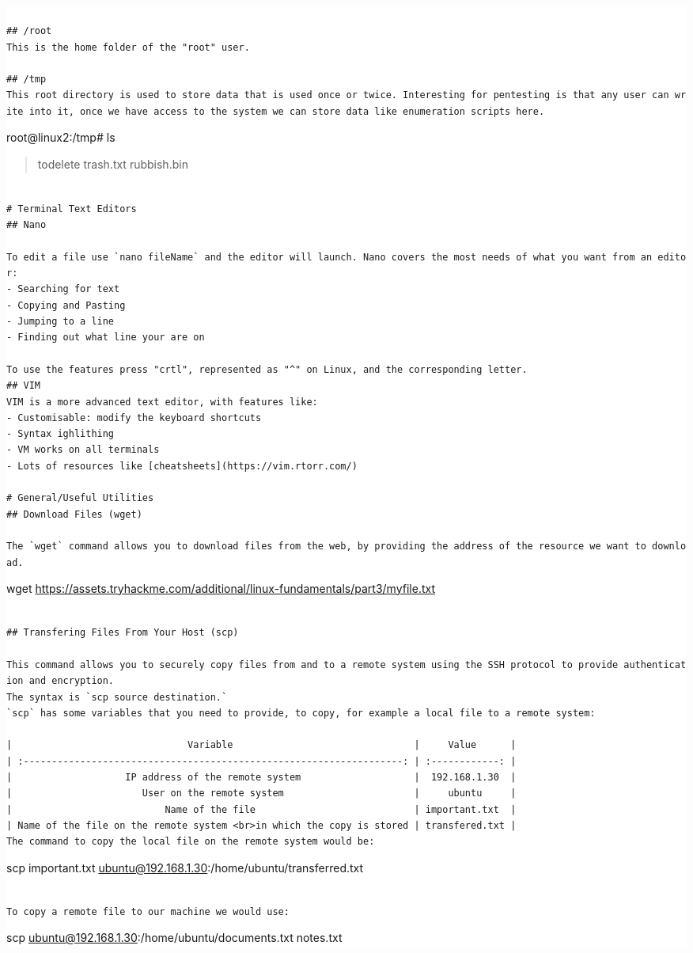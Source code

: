 ```

## /root
This is the home folder of the "root" user.

## /tmp
This root directory is used to store data that is used once or twice. Interesting for pentesting is that any user can write into it, once we have access to the system we can store data like enumeration scripts here.
```
root@linux2:/tmp# ls 
> todelete trash.txt rubbish.bin
```

# Terminal Text Editors
## Nano

To edit a file use `nano fileName` and the editor will launch. Nano covers the most needs of what you want from an editor:
- Searching for text
- Copying and Pasting
- Jumping to a line
- Finding out what line your are on

To use the features press "crtl", represented as "^" on Linux, and the corresponding letter.
## VIM
VIM is a more advanced text editor, with features like:
- Customisable: modify the keyboard shortcuts
- Syntax ighlithing
- VM works on all terminals
- Lots of resources like [cheatsheets](https://vim.rtorr.com/) 

# General/Useful Utilities
## Download Files (wget)

The `wget` command allows you to download files from the web, by providing the address of the resource we want to download.
```
wget https://assets.tryhackme.com/additional/linux-fundamentals/part3/myfile.txt
```

## Transfering Files From Your Host (scp)

This command allows you to securely copy files from and to a remote system using the SSH protocol to provide authentication and encryption. 
The syntax is `scp source destination.`
`scp` has some variables that you need to provide, to copy, for example a local file to a remote system:

|                               Variable                                |     Value      |
| :-------------------------------------------------------------------: | :------------: |
|                    IP address of the remote system                    |  192.168.1.30  |
|                       User on the remote system                       |     ubuntu     |
|                           Name of the file                            | important.txt  |
| Name of the file on the remote system <br>in which the copy is stored | transfered.txt |
The command to copy the local file on the remote system would be:
```
scp important.txt ubuntu@192.168.1.30:/home/ubuntu/transferred.txt
```

To copy a remote file to our machine we would use:
```
scp ubuntu@192.168.1.30:/home/ubuntu/documents.txt notes.txt
```

```